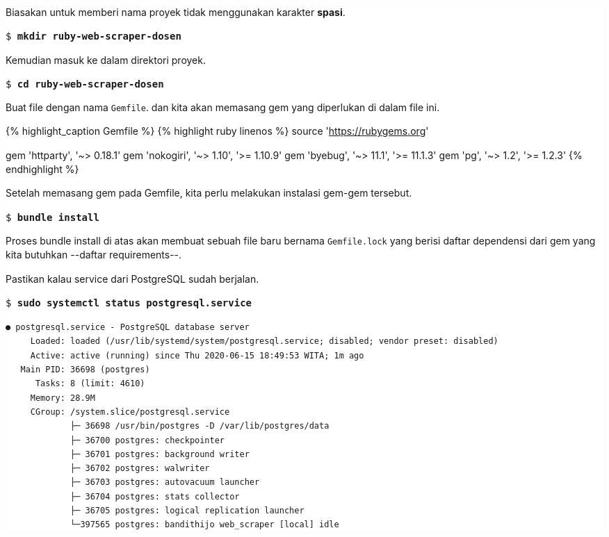 Biasakan untuk memberi nama proyek tidak menggunakan karakter **spasi**.

<pre>
$ <b>mkdir ruby-web-scraper-dosen</b>
</pre>

Kemudian masuk ke dalam direktori proyek.

<pre>
$ <b>cd ruby-web-scraper-dosen</b>
</pre>

Buat file dengan nama `Gemfile`. dan kita akan memasang gem yang diperlukan di dalam file ini.

{% highlight_caption Gemfile %}
{% highlight ruby linenos %}
source 'https://rubygems.org'

gem 'httparty',     '~> 0.18.1'
gem 'nokogiri',     '~> 1.10', '>= 1.10.9'
gem 'byebug',       '~> 11.1', '>= 11.1.3'
gem 'pg',           '~> 1.2', '>= 1.2.3'
{% endhighlight %}

Setelah memasang gem pada Gemfile, kita perlu melakukan instalasi gem-gem tersebut.

<pre>
$ <b>bundle install</b>
</pre>

Proses bundle install di atas akan membuat sebuah file baru bernama `Gemfile.lock` yang berisi daftar dependensi dari gem yang kita butuhkan --daftar requirements--.

Pastikan kalau service dari PostgreSQL sudah berjalan.

<pre>
$ <b>sudo systemctl status postgresql.service</b>
</pre>

```
● postgresql.service - PostgreSQL database server
     Loaded: loaded (/usr/lib/systemd/system/postgresql.service; disabled; vendor preset: disabled)
     Active: active (running) since Thu 2020-06-15 18:49:53 WITA; 1m ago
   Main PID: 36698 (postgres)
      Tasks: 8 (limit: 4610)
     Memory: 28.9M
     CGroup: /system.slice/postgresql.service
             ├─ 36698 /usr/bin/postgres -D /var/lib/postgres/data
             ├─ 36700 postgres: checkpointer
             ├─ 36701 postgres: background writer
             ├─ 36702 postgres: walwriter
             ├─ 36703 postgres: autovacuum launcher
             ├─ 36704 postgres: stats collector
             ├─ 36705 postgres: logical replication launcher
             └─397565 postgres: bandithijo web_scraper [local] idle
```
